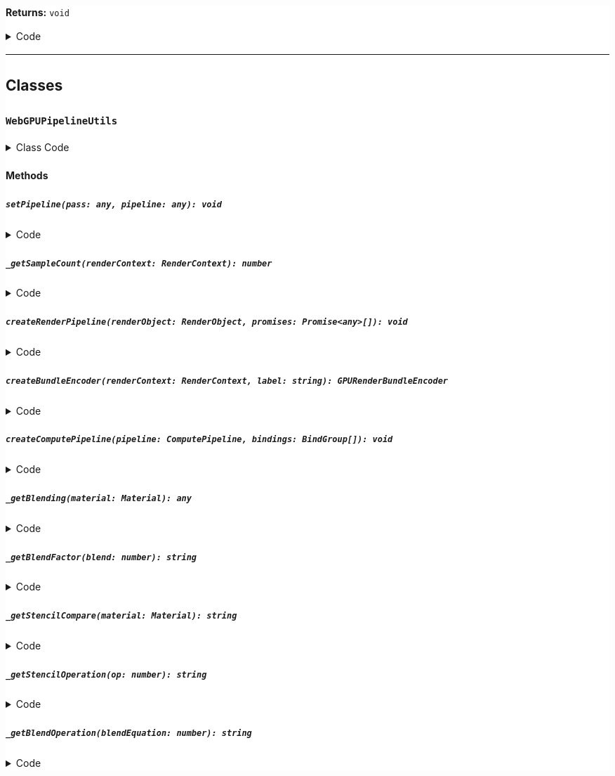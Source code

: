 **Returns:** `void`

<details><summary>Code</summary></details>


---

## Classes

### `WebGPUPipelineUtils`

<details><summary>Class Code</summary></details>

#### Methods

##### `setPipeline(pass: any, pipeline: any): void`

<details><summary>Code</summary></details>

##### `_getSampleCount(renderContext: RenderContext): number`

<details><summary>Code</summary></details>

##### `createRenderPipeline(renderObject: RenderObject, promises: Promise<any>[]): void`

<details><summary>Code</summary></details>

##### `createBundleEncoder(renderContext: RenderContext, label: string): GPURenderBundleEncoder`

<details><summary>Code</summary></details>

##### `createComputePipeline(pipeline: ComputePipeline, bindings: BindGroup[]): void`

<details><summary>Code</summary></details>

##### `_getBlending(material: Material): any`

<details><summary>Code</summary></details>

##### `_getBlendFactor(blend: number): string`

<details><summary>Code</summary></details>

##### `_getStencilCompare(material: Material): string`

<details><summary>Code</summary></details>

##### `_getStencilOperation(op: number): string`

<details><summary>Code</summary></details>

##### `_getBlendOperation(blendEquation: number): string`

<details><summary>Code</summary></details>
